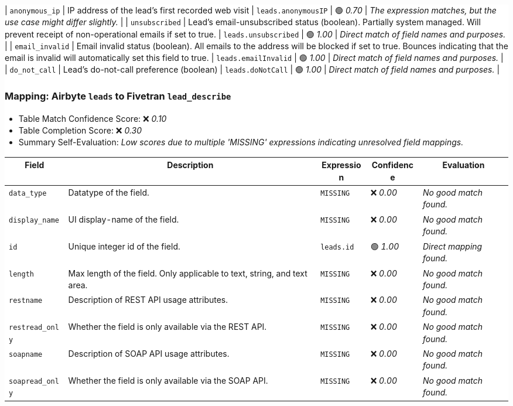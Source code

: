 | `anonymous_ip` | IP address of the lead’s first recorded web visit | `leads.anonymousIP` | 🟢 _0.70_ | *The expression matches, but the use case might differ slightly.* |
| `unsubscribed` | Lead’s email-unsubscribed status (boolean). Partially system managed. Will prevent receipt of non-operational emails if set to true. | `leads.unsubscribed` | 🟢 _1.00_ | *Direct match of field names and purposes.* |
| `email_invalid` | Email invalid status (boolean). All emails to the address will be blocked if set to true. Bounces indicating that the email is invalid will automatically set this field to true. | `leads.emailInvalid` | 🟢 _1.00_ | *Direct match of field names and purposes.* |
| `do_not_call` | Lead’s do-not-call preference (boolean) | `leads.doNotCall` | 🟢 _1.00_ | *Direct match of field names and purposes.* |

### Mapping: Airbyte `leads` to Fivetran `lead_describe`


- Table Match Confidence Score: ❌ _0.10_
- Table Completion Score: ❌ _0.30_
- Summary Self-Evaluation: _Low scores due to multiple 'MISSING' expressions indicating unresolved field mappings._

| Field | Description | Expression | Confidence | Evaluation |
| --- | --- | --- | --- | --- |
| `data_type` | Datatype of the field. | `MISSING` | ❌ _0.00_ | *No good match found.* |
| `display_name` | UI display-name of the field. | `MISSING` | ❌ _0.00_ | *No good match found.* |
| `id` | Unique integer id of the field. | `leads.id` | 🟢 _1.00_ | *Direct mapping found.* |
| `length` | Max length of the field. Only applicable to text, string, and text area. | `MISSING` | ❌ _0.00_ | *No good match found.* |
| `restname` | Description of REST API usage attributes. | `MISSING` | ❌ _0.00_ | *No good match found.* |
| `restread_only` | Whether the field is only available via the REST API. | `MISSING` | ❌ _0.00_ | *No good match found.* |
| `soapname` | Description of SOAP API usage attributes. | `MISSING` | ❌ _0.00_ | *No good match found.* |
| `soapread_only` | Whether the field is only available via the SOAP API. | `MISSING` | ❌ _0.00_ | *No good match found.* |

